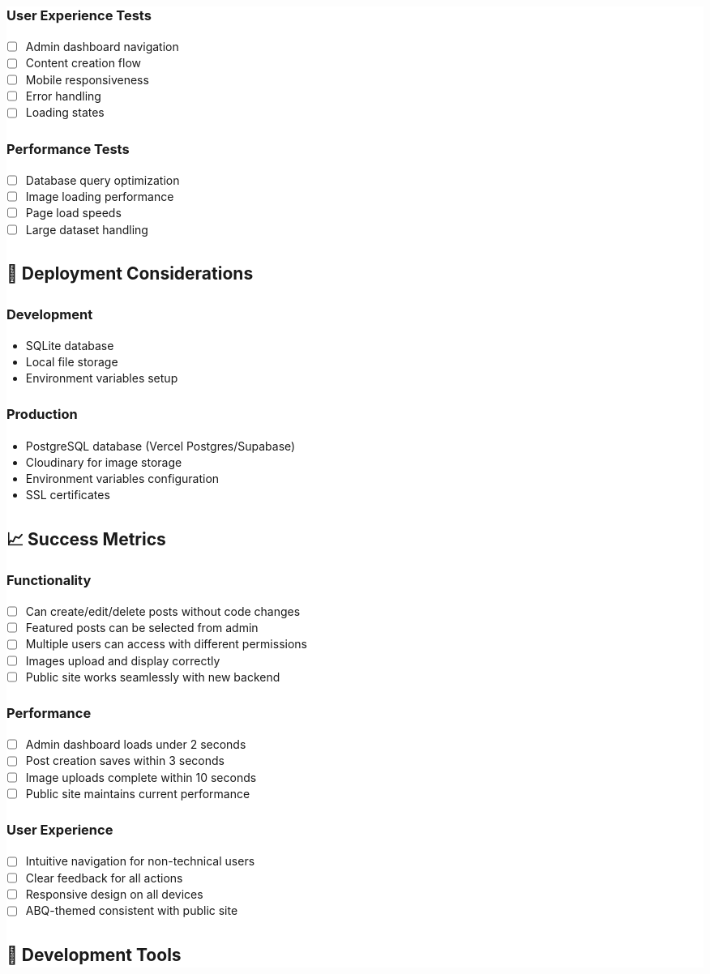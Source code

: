 ### User Experience Tests
- [ ] Admin dashboard navigation
- [ ] Content creation flow
- [ ] Mobile responsiveness
- [ ] Error handling
- [ ] Loading states

### Performance Tests
- [ ] Database query optimization
- [ ] Image loading performance
- [ ] Page load speeds
- [ ] Large dataset handling

## 🚀 Deployment Considerations

### Development
- SQLite database
- Local file storage
- Environment variables setup

### Production
- PostgreSQL database (Vercel Postgres/Supabase)
- Cloudinary for image storage
- Environment variables configuration
- SSL certificates

## 📈 Success Metrics

### Functionality
- [ ] Can create/edit/delete posts without code changes
- [ ] Featured posts can be selected from admin
- [ ] Multiple users can access with different permissions
- [ ] Images upload and display correctly
- [ ] Public site works seamlessly with new backend

### Performance
- [ ] Admin dashboard loads under 2 seconds
- [ ] Post creation saves within 3 seconds
- [ ] Image uploads complete within 10 seconds
- [ ] Public site maintains current performance

### User Experience
- [ ] Intuitive navigation for non-technical users
- [ ] Clear feedback for all actions
- [ ] Responsive design on all devices
- [ ] ABQ-themed consistent with public site

## 🔧 Development Tools

